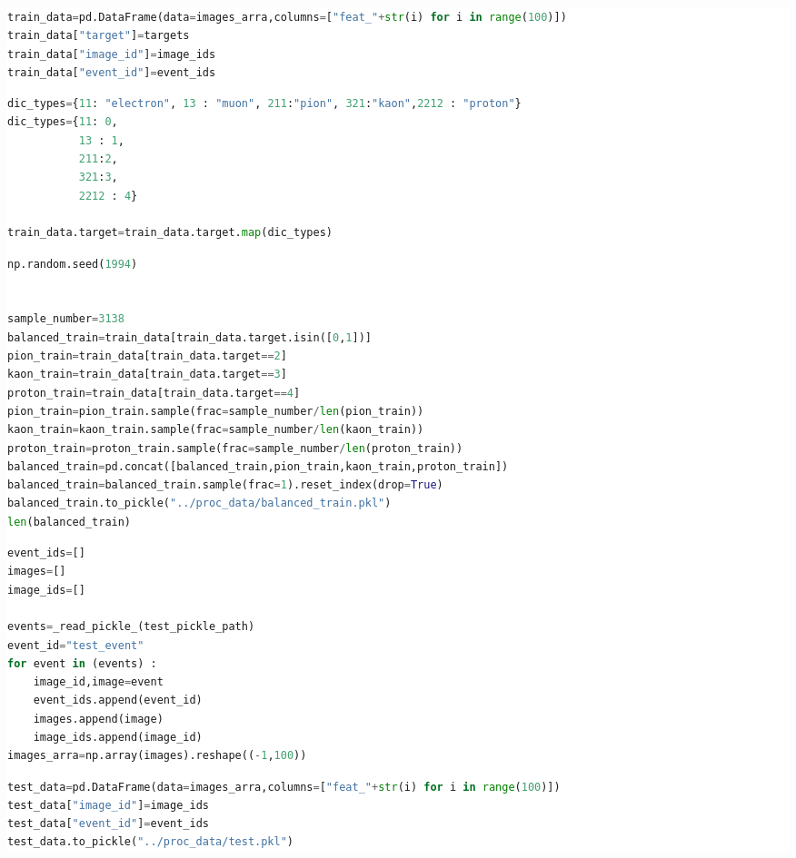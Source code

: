 ```python
train_data=pd.DataFrame(data=images_arra,columns=["feat_"+str(i) for i in range(100)])
train_data["target"]=targets
train_data["image_id"]=image_ids
train_data["event_id"]=event_ids
```

```python
dic_types={11: "electron", 13 : "muon", 211:"pion", 321:"kaon",2212 : "proton"}
dic_types={11: 0, 
           13 : 1, 
           211:2, 
           321:3,
           2212 : 4}

train_data.target=train_data.target.map(dic_types)
```

```python
np.random.seed(1994)


sample_number=3138
balanced_train=train_data[train_data.target.isin([0,1])]
pion_train=train_data[train_data.target==2]
kaon_train=train_data[train_data.target==3]
proton_train=train_data[train_data.target==4]
pion_train=pion_train.sample(frac=sample_number/len(pion_train))
kaon_train=kaon_train.sample(frac=sample_number/len(kaon_train))
proton_train=proton_train.sample(frac=sample_number/len(proton_train))
balanced_train=pd.concat([balanced_train,pion_train,kaon_train,proton_train])
balanced_train=balanced_train.sample(frac=1).reset_index(drop=True)
balanced_train.to_pickle("../proc_data/balanced_train.pkl")
len(balanced_train)
```

```python
event_ids=[]
images=[]
image_ids=[]

events=_read_pickle_(test_pickle_path) 
event_id="test_event"
for event in (events) : 
    image_id,image=event
    event_ids.append(event_id)
    images.append(image)
    image_ids.append(image_id)
images_arra=np.array(images).reshape((-1,100))
```


```python
test_data=pd.DataFrame(data=images_arra,columns=["feat_"+str(i) for i in range(100)])
test_data["image_id"]=image_ids
test_data["event_id"]=event_ids
test_data.to_pickle("../proc_data/test.pkl")
```
